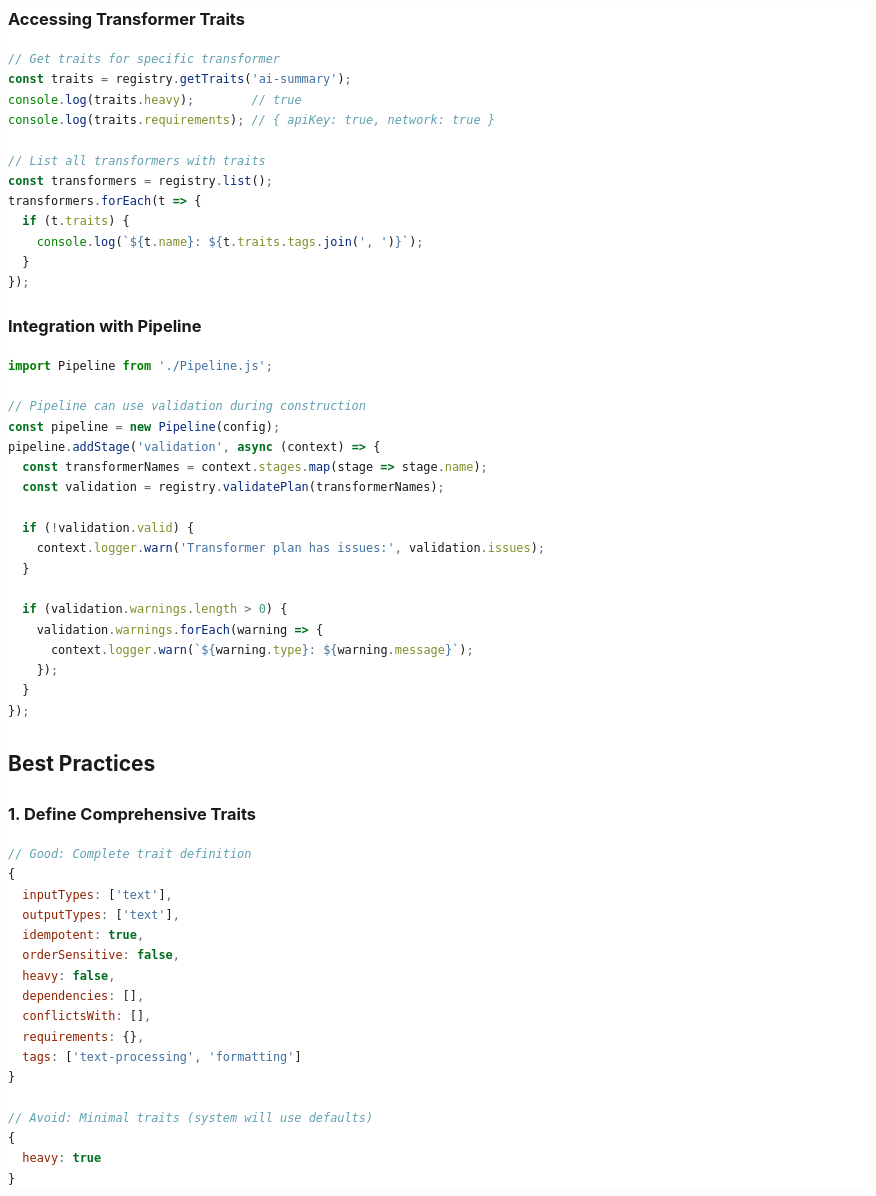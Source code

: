### Accessing Transformer Traits

```javascript
// Get traits for specific transformer
const traits = registry.getTraits('ai-summary');
console.log(traits.heavy);        // true
console.log(traits.requirements); // { apiKey: true, network: true }

// List all transformers with traits
const transformers = registry.list();
transformers.forEach(t => {
  if (t.traits) {
    console.log(`${t.name}: ${t.traits.tags.join(', ')}`);
  }
});
```

### Integration with Pipeline

```javascript
import Pipeline from './Pipeline.js';

// Pipeline can use validation during construction
const pipeline = new Pipeline(config);
pipeline.addStage('validation', async (context) => {
  const transformerNames = context.stages.map(stage => stage.name);
  const validation = registry.validatePlan(transformerNames);
  
  if (!validation.valid) {
    context.logger.warn('Transformer plan has issues:', validation.issues);
  }
  
  if (validation.warnings.length > 0) {
    validation.warnings.forEach(warning => {
      context.logger.warn(`${warning.type}: ${warning.message}`);
    });
  }
});
```

## Best Practices

### 1. Define Comprehensive Traits

```javascript
// Good: Complete trait definition
{
  inputTypes: ['text'],
  outputTypes: ['text'],
  idempotent: true,
  orderSensitive: false,
  heavy: false,
  dependencies: [],
  conflictsWith: [],
  requirements: {},
  tags: ['text-processing', 'formatting']
}

// Avoid: Minimal traits (system will use defaults)
{
  heavy: true
}
```
